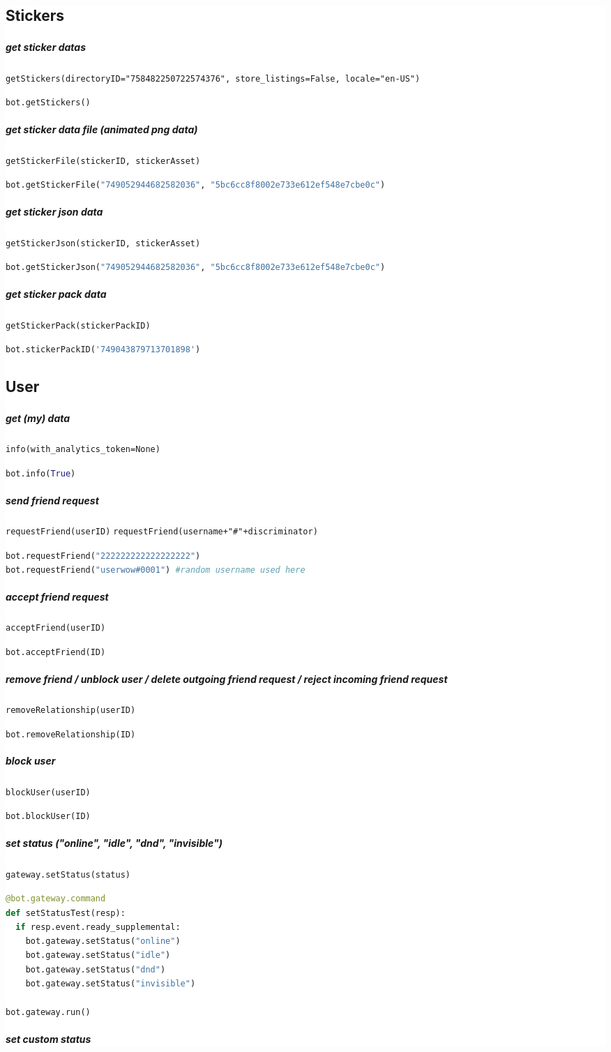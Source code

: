 ## Stickers
##### get sticker datas
```getStickers(directoryID="758482250722574376", store_listings=False, locale="en-US")```
```python
bot.getStickers()
```
##### get sticker data file (animated png data)
```getStickerFile(stickerID, stickerAsset)```
```python
bot.getStickerFile("749052944682582036", "5bc6cc8f8002e733e612ef548e7cbe0c")
```
##### get sticker json data
```getStickerJson(stickerID, stickerAsset)```
```python
bot.getStickerJson("749052944682582036", "5bc6cc8f8002e733e612ef548e7cbe0c")
```
##### get sticker pack data
```getStickerPack(stickerPackID)```
```python
bot.stickerPackID('749043879713701898')
```

## User
##### get (my) data
```info(with_analytics_token=None)```
```python
bot.info(True)
```
##### send friend request
```requestFriend(userID)```
```requestFriend(username+"#"+discriminator)```
```python
bot.requestFriend("222222222222222222")
bot.requestFriend("userwow#0001") #random username used here
```
##### accept friend request
```acceptFriend(userID)```
```python
bot.acceptFriend(ID)
```
##### remove friend / unblock user / delete outgoing friend request / reject incoming friend request
```removeRelationship(userID)```
```python
bot.removeRelationship(ID)
```
##### block user
```blockUser(userID)```
```python
bot.blockUser(ID)
```
##### set status ("online", "idle", "dnd", "invisible")
```gateway.setStatus(status)```
```python
@bot.gateway.command
def setStatusTest(resp):
  if resp.event.ready_supplemental:
    bot.gateway.setStatus("online")
    bot.gateway.setStatus("idle")
    bot.gateway.setStatus("dnd")
    bot.gateway.setStatus("invisible")

bot.gateway.run()
```
##### set custom status